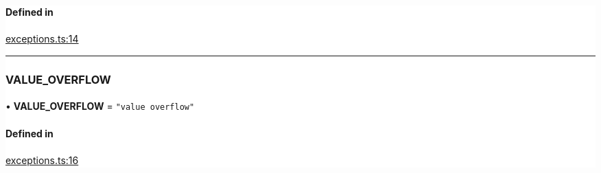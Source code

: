 #### Defined in

[exceptions.ts:14](https://github.com/ethereumjs/ethereumjs-monorepo/blob/master/packages/evm/src/exceptions.ts#L14)

___

### VALUE\_OVERFLOW

• **VALUE\_OVERFLOW** = ``"value overflow"``

#### Defined in

[exceptions.ts:16](https://github.com/ethereumjs/ethereumjs-monorepo/blob/master/packages/evm/src/exceptions.ts#L16)

